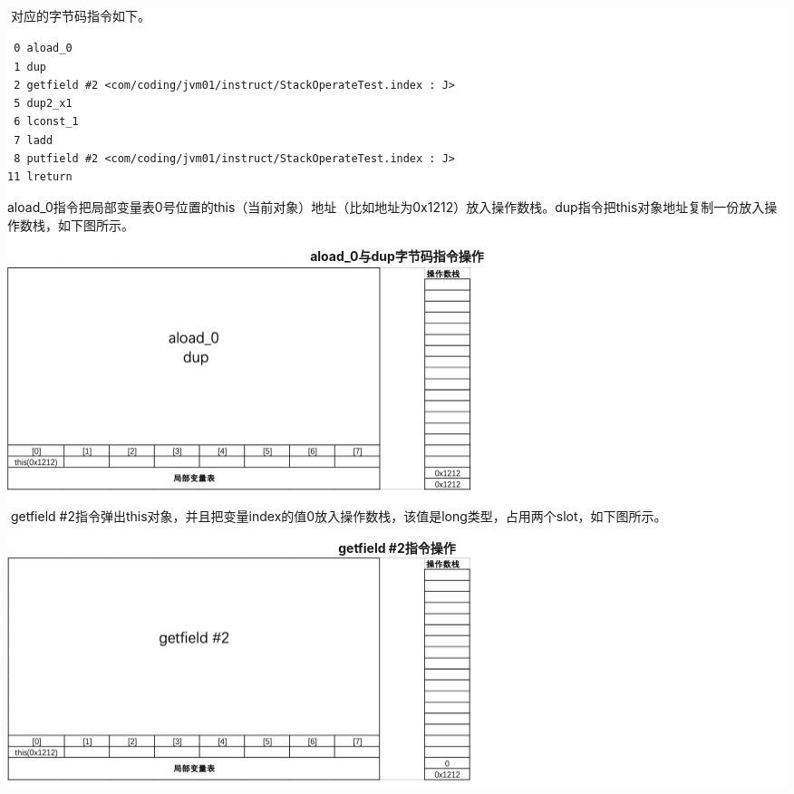 ​	对应的字节码指令如下。

```
 0 aload_0
 1 dup
 2 getfield #2 <com/coding/jvm01/instruct/StackOperateTest.index : J>
 5 dup2_x1
 6 lconst_1
 7 ladd
 8 putfield #2 <com/coding/jvm01/instruct/StackOperateTest.index : J>
11 lreturn
```

​	aload_0指令把局部变量表0号位置的this（当前对象）地址（比如地址为0x1212）放入操作数栈。dup指令把this对象地址复制一份放入操作数栈，如下图所示。

<div style="text-align:center;font-weight:bold;">aload_0与dup字节码指令操作</div>

<img src="./images/image-20241126195545150.png" alt="image-20241126195545150" style="zoom:50%;" />

​	getfield #2指令弹出this对象，并且把变量index的值0放入操作数栈，该值是long类型，占用两个slot，如下图所示。

<div style="text-align:center;font-weight:bold;">getfield #2指令操作</div>

<img src="./images/image-20241126195800431.png" alt="image-20241126195800431" style="zoom:50%;" />
